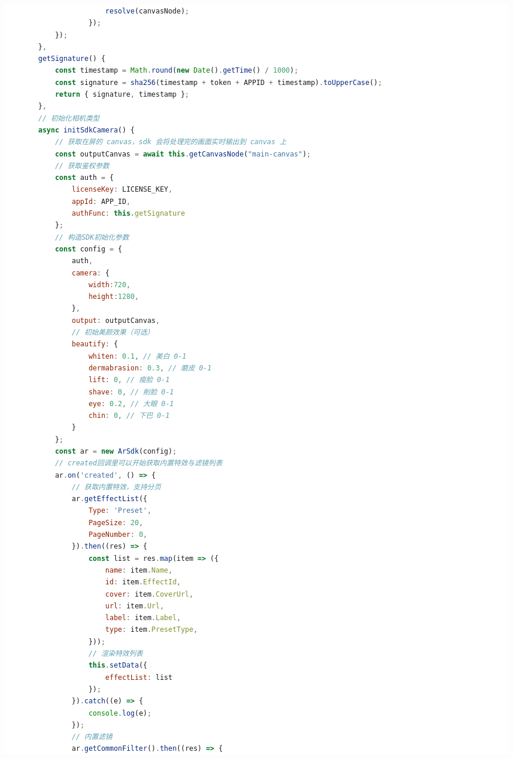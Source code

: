 ```javascript
						resolve(canvasNode);
					});
			});
		},
		getSignature() {
			const timestamp = Math.round(new Date().getTime() / 1000);
			const signature = sha256(timestamp + token + APPID + timestamp).toUpperCase();
			return { signature, timestamp };
		},
		// 初始化相机类型    
		async initSdkCamera() {
			// 获取在屏的 canvas，sdk 会将处理完的画面实时输出到 canvas 上
			const outputCanvas = await this.getCanvasNode("main-canvas");
			// 获取鉴权参数
			const auth = {
				licenseKey: LICENSE_KEY,
				appId: APP_ID,
				authFunc: this.getSignature
			};
			// 构造SDK初始化参数
			const config = {
				auth,
				camera: {
					width:720,
					height:1280,
				},
				output: outputCanvas,
				// 初始美颜效果（可选）
				beautify: {
					whiten: 0.1, // 美白 0-1
					dermabrasion: 0.3, // 磨皮 0-1
					lift: 0, // 瘦脸 0-1
					shave: 0, // 削脸 0-1
					eye: 0.2, // 大眼 0-1
					chin: 0, // 下巴 0-1
				}
			};
			const ar = new ArSdk(config);
			// created回调里可以开始获取内置特效与滤镜列表
			ar.on('created', () => {
				// 获取内置特效，支持分页
				ar.getEffectList({
					Type: 'Preset',
					PageSize: 20,
					PageNumber: 0,
				}).then((res) => {
					const list = res.map(item => ({
						name: item.Name,
						id: item.EffectId,
						cover: item.CoverUrl,
						url: item.Url,
						label: item.Label,
						type: item.PresetType,
					}));
					// 渲染特效列表
					this.setData({
						effectList: list
					});
				}).catch((e) => {
					console.log(e);
				});
				// 内置滤镜
				ar.getCommonFilter().then((res) => {
```